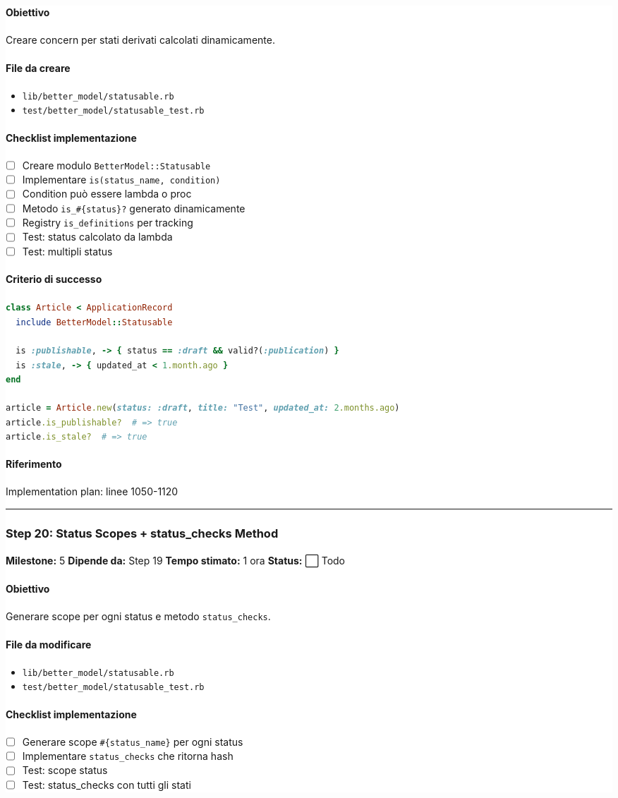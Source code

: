 #### Obiettivo
Creare concern per stati derivati calcolati dinamicamente.

#### File da creare
- `lib/better_model/statusable.rb`
- `test/better_model/statusable_test.rb`

#### Checklist implementazione
- [ ] Creare modulo `BetterModel::Statusable`
- [ ] Implementare `is(status_name, condition)`
- [ ] Condition può essere lambda o proc
- [ ] Metodo `is_#{status}?` generato dinamicamente
- [ ] Registry `is_definitions` per tracking
- [ ] Test: status calcolato da lambda
- [ ] Test: multipli status

#### Criterio di successo
```ruby
class Article < ApplicationRecord
  include BetterModel::Statusable

  is :publishable, -> { status == :draft && valid?(:publication) }
  is :stale, -> { updated_at < 1.month.ago }
end

article = Article.new(status: :draft, title: "Test", updated_at: 2.months.ago)
article.is_publishable?  # => true
article.is_stale?  # => true
```

#### Riferimento
Implementation plan: linee 1050-1120

---

### Step 20: Status Scopes + status_checks Method

**Milestone:** 5
**Dipende da:** Step 19
**Tempo stimato:** 1 ora
**Status:** ⬜ Todo

#### Obiettivo
Generare scope per ogni status e metodo `status_checks`.

#### File da modificare
- `lib/better_model/statusable.rb`
- `test/better_model/statusable_test.rb`

#### Checklist implementazione
- [ ] Generare scope `#{status_name}` per ogni status
- [ ] Implementare `status_checks` che ritorna hash
- [ ] Test: scope status
- [ ] Test: status_checks con tutti gli stati
